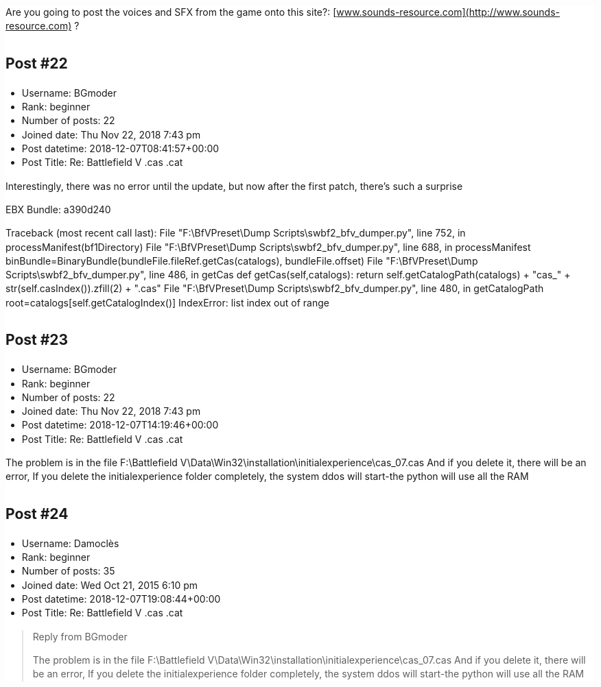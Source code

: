 Are you going to post the voices and SFX from the game onto this site?: [www.sounds-resource.com](http://www.sounds-resource.com) ?
## Post #22
- Username: BGmoder
- Rank: beginner
- Number of posts: 22
- Joined date: Thu Nov 22, 2018 7:43 pm
- Post datetime: 2018-12-07T08:41:57+00:00
- Post Title: Re: Battlefield V .cas .cat

Interestingly, there was no error until the update, but now after the first patch, there’s such a surprise    

EBX
Bundle: a390d240

Traceback (most recent call last):
  File "F:\BfVPreset\Dump Scripts\swbf2_bfv_dumper.py", line 752, in <module>
    processManifest(bf1Directory)
  File "F:\BfVPreset\Dump Scripts\swbf2_bfv_dumper.py", line 688, in processManifest
    binBundle=BinaryBundle(bundleFile.fileRef.getCas(catalogs), bundleFile.offset)
  File "F:\BfVPreset\Dump Scripts\swbf2_bfv_dumper.py", line 486, in getCas
    def getCas(self,catalogs): return self.getCatalogPath(catalogs) + "cas_" + str(self.casIndex()).zfill(2) + ".cas"
  File "F:\BfVPreset\Dump Scripts\swbf2_bfv_dumper.py", line 480, in getCatalogPath
    root=catalogs[self.getCatalogIndex()]
IndexError: list index out of range
>>>
## Post #23
- Username: BGmoder
- Rank: beginner
- Number of posts: 22
- Joined date: Thu Nov 22, 2018 7:43 pm
- Post datetime: 2018-12-07T14:19:46+00:00
- Post Title: Re: Battlefield V .cas .cat

The problem is in the file F:\Battlefield V\Data\Win32\installation\initialexperience\cas_07.cas And if you delete it, there will be an error, If you delete the initialexperience folder completely, the system ddos will start-the python will use all the RAM
## Post #24
- Username: Damoclès
- Rank: beginner
- Number of posts: 35
- Joined date: Wed Oct 21, 2015 6:10 pm
- Post datetime: 2018-12-07T19:08:44+00:00
- Post Title: Re: Battlefield V .cas .cat

> Reply from BGmoder
>
> The problem is in the file F:\Battlefield V\Data\Win32\installation\initialexperience\cas_07.cas And if you delete it, there will be an error, If you delete the initialexperience folder completely, the system ddos will start-the python will use all the RAM
